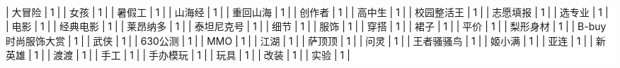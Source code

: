 | 大冒险 | 1 |
| 女孩 | 1 |
| 暑假工 | 1 |
| 山海经 | 1 |
| 重回山海 | 1 |
| 创作者 | 1 |
| 高中生 | 1 |
| 校园整活王 | 1 |
| 志愿填报 | 1 |
| 选专业 | 1 |
| 电影 | 1 |
| 经典电影 | 1 |
| 莱昂纳多 | 1 |
| 泰坦尼克号 | 1 |
| 细节 | 1 |
| 服饰 | 1 |
| 穿搭 | 1 |
| 裙子 | 1 |
| 平价 | 1 |
| 梨形身材 | 1 |
| B-buy时尚服饰大赏 | 1 |
| 武侠 | 1 |
| 630公测 | 1 |
| MMO | 1 |
| 江湖 | 1 |
| 萨顶顶 | 1 |
| 问灵 | 1 |
| 王者骚骚鸟 | 1 |
| 姬小满 | 1 |
| 亚连 | 1 |
| 新英雄 | 1 |
| 渡渡 | 1 |
| 手工 | 1 |
| 手办模玩 | 1 |
| 玩具 | 1 |
| 改装 | 1 |
| 实验 | 1 |